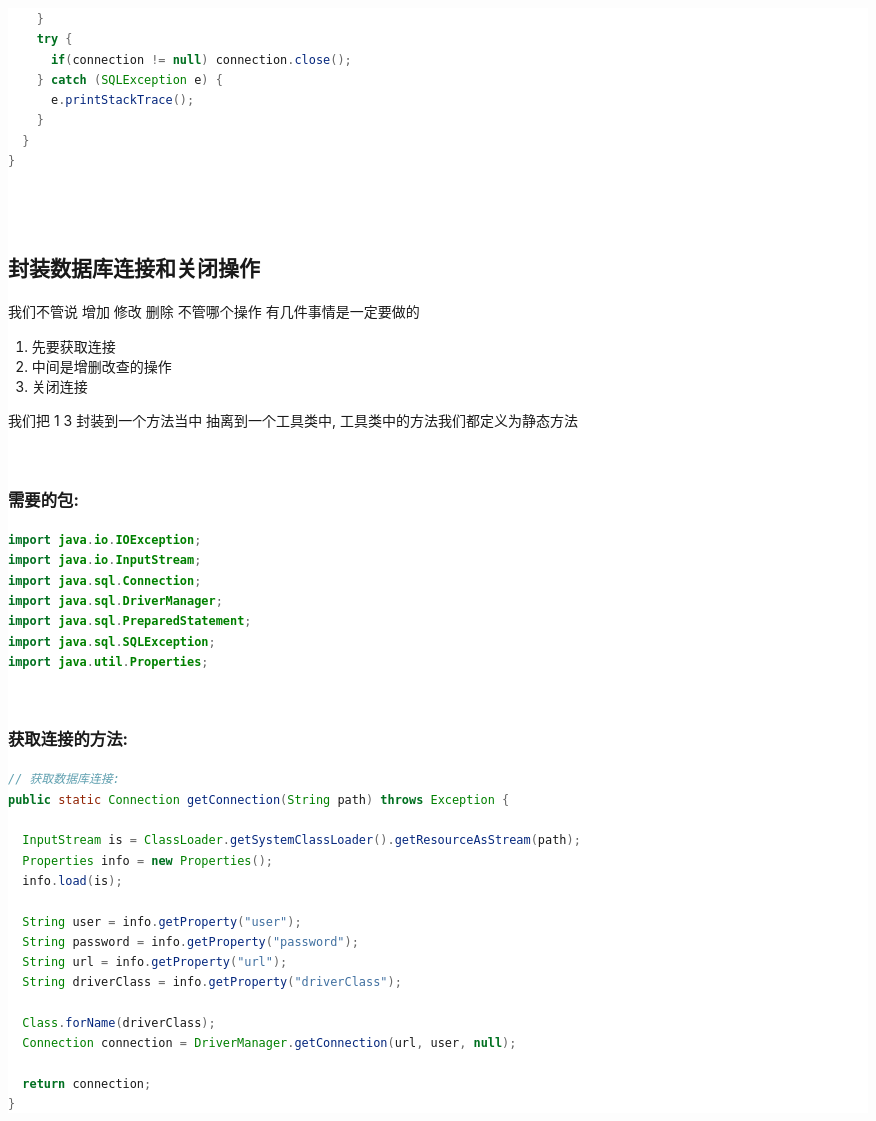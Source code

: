 ```java
    }
    try {
      if(connection != null) connection.close();
    } catch (SQLException e) {
      e.printStackTrace();
    }
  }
}
```

<br><br>

## 封装数据库连接和关闭操作
我们不管说 增加 修改 删除 不管哪个操作 有几件事情是一定要做的
1. 先要获取连接
2. 中间是增删改查的操作
3. 关闭连接

我们把 1 3 封装到一个方法当中 抽离到一个工具类中, 工具类中的方法我们都定义为静态方法

<br>

### 需要的包:
```java
import java.io.IOException;
import java.io.InputStream;
import java.sql.Connection;
import java.sql.DriverManager;
import java.sql.PreparedStatement;
import java.sql.SQLException;
import java.util.Properties;
```

<br>

### 获取连接的方法:
```java
// 获取数据库连接:
public static Connection getConnection(String path) throws Exception {

  InputStream is = ClassLoader.getSystemClassLoader().getResourceAsStream(path);
  Properties info = new Properties();
  info.load(is);

  String user = info.getProperty("user");
  String password = info.getProperty("password");
  String url = info.getProperty("url");
  String driverClass = info.getProperty("driverClass");

  Class.forName(driverClass);
  Connection connection = DriverManager.getConnection(url, user, null);

  return connection;
}
```
